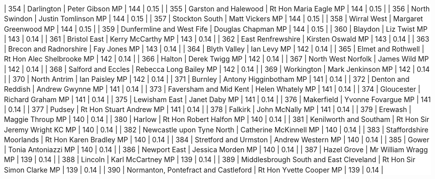 | 354 | Darlington | Peter Gibson MP | 144 | 0.15 |
| 355 | Garston and Halewood | Rt Hon Maria Eagle MP | 144 | 0.15 |
| 356 | North Swindon | Justin Tomlinson MP | 144 | 0.15 |
| 357 | Stockton South | Matt Vickers MP | 144 | 0.15 |
| 358 | Wirral West | Margaret Greenwood MP | 144 | 0.15 |
| 359 | Dunfermline and West Fife | Douglas Chapman MP | 144 | 0.15 |
| 360 | Blaydon | Liz Twist MP | 143 | 0.14 |
| 361 | Bristol East | Kerry McCarthy MP | 143 | 0.14 |
| 362 | East Renfrewshire | Kirsten Oswald MP | 143 | 0.14 |
| 363 | Brecon and Radnorshire | Fay Jones MP | 143 | 0.14 |
| 364 | Blyth Valley | Ian Levy MP | 142 | 0.14 |
| 365 | Elmet and Rothwell | Rt Hon Alec Shelbrooke MP | 142 | 0.14 |
| 366 | Halton | Derek Twigg MP | 142 | 0.14 |
| 367 | North West Norfolk | James Wild MP | 142 | 0.14 |
| 368 | Salford and Eccles | Rebecca Long Bailey MP | 142 | 0.14 |
| 369 | Workington | Mark Jenkinson MP | 142 | 0.14 |
| 370 | North Antrim | Ian Paisley MP | 142 | 0.14 |
| 371 | Burnley | Antony Higginbotham MP | 141 | 0.14 |
| 372 | Denton and Reddish | Andrew Gwynne MP | 141 | 0.14 |
| 373 | Faversham and Mid Kent | Helen Whately MP | 141 | 0.14 |
| 374 | Gloucester | Richard Graham MP | 141 | 0.14 |
| 375 | Lewisham East | Janet Daby MP | 141 | 0.14 |
| 376 | Makerfield | Yvonne Fovargue MP | 141 | 0.14 |
| 377 | Pudsey | Rt Hon Stuart Andrew MP | 141 | 0.14 |
| 378 | Falkirk | John McNally MP | 141 | 0.14 |
| 379 | Erewash | Maggie Throup MP | 140 | 0.14 |
| 380 | Harlow | Rt Hon Robert Halfon MP | 140 | 0.14 |
| 381 | Kenilworth and Southam | Rt Hon Sir Jeremy Wright KC MP | 140 | 0.14 |
| 382 | Newcastle upon Tyne North | Catherine McKinnell MP | 140 | 0.14 |
| 383 | Staffordshire Moorlands | Rt Hon Karen Bradley MP | 140 | 0.14 |
| 384 | Stretford and Urmston | Andrew Western MP | 140 | 0.14 |
| 385 | Gower | Tonia Antoniazzi MP | 140 | 0.14 |
| 386 | Newport East | Jessica Morden MP | 140 | 0.14 |
| 387 | Hazel Grove | Mr William Wragg MP | 139 | 0.14 |
| 388 | Lincoln | Karl McCartney MP | 139 | 0.14 |
| 389 | Middlesbrough South and East Cleveland | Rt Hon Sir Simon Clarke MP | 139 | 0.14 |
| 390 | Normanton, Pontefract and Castleford | Rt Hon Yvette Cooper MP | 139 | 0.14 |